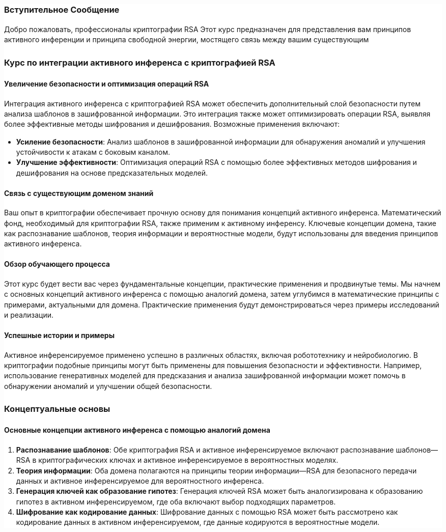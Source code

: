 ### Вступительное Сообщение

Добро пожаловать, профессионалы криптографии RSA Этот курс предназначен для представления вам принципов активного инференции и принципа свободной энергии, мостящего связь между вашим существующим
### Курс по интеграции активного инференса с криптографией RSA

#### Увеличение безопасности и оптимизация операций RSA

Интеграция активного инференса с криптографией RSA может обеспечить дополнительный слой безопасности путем анализа шаблонов в зашифрованной информации. Это интеграция также может оптимизировать операции RSA, выявляя более эффективные методы шифрования и дешифрования. Возможные применения включают:

- **Усиление безопасности**: Анализ шаблонов в зашифрованной информации для обнаружения аномалий и улучшения устойчивости к атакам с боковым каналом.
- **Улучшение эффективности**: Оптимизация операций RSA с помощью более эффективных методов шифрования и дешифрования на основе предсказательных моделей.

#### Связь с существующим доменом знаний

Ваш опыт в криптографии обеспечивает прочную основу для понимания концепций активного инференса. Математический фонд, необходимый для криптографии RSA, также применим к активному инференсу. Ключевые концепции домена, такие как распознавание шаблонов, теория информации и вероятностные модели, будут использованы для введения принципов активного инференса.

#### Обзор обучающего процесса

Этот курс будет вести вас через фундаментальные концепции, практические применения и продвинутые темы. Мы начнем с основных концепций активного инференса с помощью аналогий домена, затем углубимся в математические принципы с примерами, актуальными для домена. Практические применения будут демонстрироваться через примеры исследований и реализации.

#### Успешные истории и примеры

Активное инференсируемое применено успешно в различных областях, включая робототехнику и нейробиологию. В криптографии подобные принципы могут быть применены для повышения безопасности и эффективности. Например, использование генеративных моделей для предсказания и анализа зашифрованной информации может помочь в обнаружении аномалий и улучшении общей безопасности.

### Концептуальные основы

#### Основные концепции активного инференса с помощью аналогий домена

1. **Распознавание шаблонов**: Обе криптография RSA и активное инференсируемое включают распознавание шаблонов—RSA в криптографических ключах и активное инференсируемое в вероятностных моделях.
2. **Теория информации**: Оба домена полагаются на принципы теории информации—RSA для безопасного передачи данных и активное инференсируемое для вероятностного инференса.
3. **Генерация ключей как образование гипотез**: Генерация ключей RSA может быть аналогизирована к образованию гипотез в активном инференсируемом, где оба включают выбор подходящих параметров.
4. **Шифрование как кодирование данных**: Шифрование данных с помощью RSA может быть рассмотрено как кодирование данных в активном инференсируемом, где данные кодируются в вероятностные модели.
